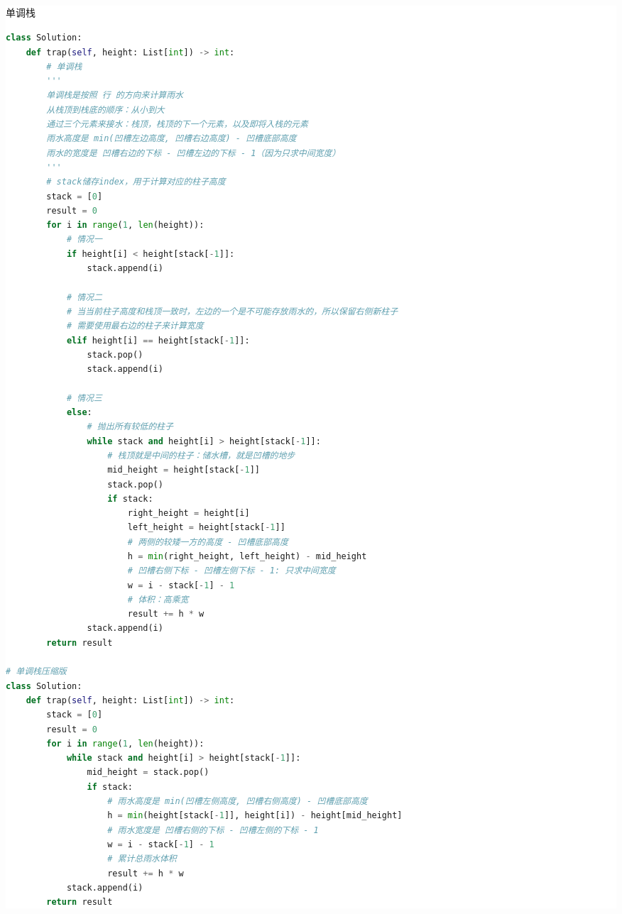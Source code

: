 单调栈

```Python
class Solution:
    def trap(self, height: List[int]) -> int:
        # 单调栈
        '''
        单调栈是按照 行 的方向来计算雨水
        从栈顶到栈底的顺序：从小到大
        通过三个元素来接水：栈顶，栈顶的下一个元素，以及即将入栈的元素
        雨水高度是 min(凹槽左边高度, 凹槽右边高度) - 凹槽底部高度
        雨水的宽度是 凹槽右边的下标 - 凹槽左边的下标 - 1（因为只求中间宽度）
        '''
        # stack储存index，用于计算对应的柱子高度
        stack = [0]
        result = 0
        for i in range(1, len(height)):
            # 情况一
            if height[i] < height[stack[-1]]:
                stack.append(i)

            # 情况二
            # 当当前柱子高度和栈顶一致时，左边的一个是不可能存放雨水的，所以保留右侧新柱子
            # 需要使用最右边的柱子来计算宽度
            elif height[i] == height[stack[-1]]:
                stack.pop()
                stack.append(i)

            # 情况三
            else:
                # 抛出所有较低的柱子
                while stack and height[i] > height[stack[-1]]:
                    # 栈顶就是中间的柱子：储水槽，就是凹槽的地步
                    mid_height = height[stack[-1]]
                    stack.pop()
                    if stack:
                        right_height = height[i]
                        left_height = height[stack[-1]]
                        # 两侧的较矮一方的高度 - 凹槽底部高度
                        h = min(right_height, left_height) - mid_height
                        # 凹槽右侧下标 - 凹槽左侧下标 - 1: 只求中间宽度
                        w = i - stack[-1] - 1
                        # 体积：高乘宽
                        result += h * w
                stack.append(i)
        return result

# 单调栈压缩版
class Solution:
    def trap(self, height: List[int]) -> int:
        stack = [0]
        result = 0
        for i in range(1, len(height)):
            while stack and height[i] > height[stack[-1]]:
                mid_height = stack.pop()
                if stack:
                    # 雨水高度是 min(凹槽左侧高度, 凹槽右侧高度) - 凹槽底部高度
                    h = min(height[stack[-1]], height[i]) - height[mid_height]
                    # 雨水宽度是 凹槽右侧的下标 - 凹槽左侧的下标 - 1
                    w = i - stack[-1] - 1
                    # 累计总雨水体积
                    result += h * w
            stack.append(i)
        return result
```
